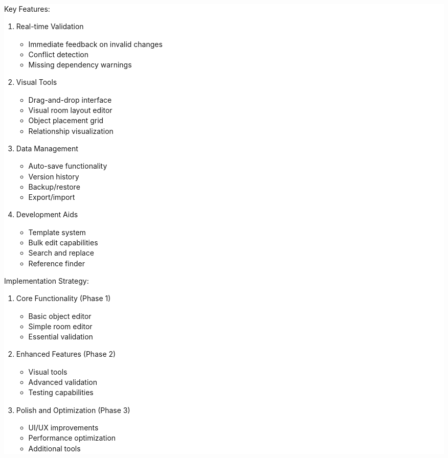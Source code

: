 Key Features:

1. Real-time Validation
   - Immediate feedback on invalid changes
   - Conflict detection
   - Missing dependency warnings

2. Visual Tools
   - Drag-and-drop interface
   - Visual room layout editor
   - Object placement grid
   - Relationship visualization

3. Data Management
   - Auto-save functionality
   - Version history
   - Backup/restore
   - Export/import

4. Development Aids
   - Template system
   - Bulk edit capabilities
   - Search and replace
   - Reference finder

Implementation Strategy:

1. Core Functionality (Phase 1)
   - Basic object editor
   - Simple room editor
   - Essential validation

2. Enhanced Features (Phase 2)
   - Visual tools
   - Advanced validation
   - Testing capabilities

3. Polish and Optimization (Phase 3)
   - UI/UX improvements
   - Performance optimization
   - Additional tools

